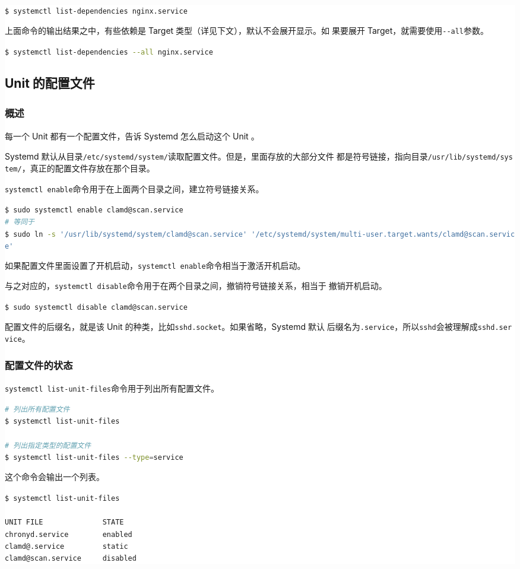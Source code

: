 ```bash
$ systemctl list-dependencies nginx.service
```

上面命令的输出结果之中，有些依赖是 Target 类型（详见下文），默认不会展开显示。如
果要展开 Target，就需要使用`--all`参数。

```bash
$ systemctl list-dependencies --all nginx.service
```

## Unit 的配置文件

### 概述

每一个 Unit 都有一个配置文件，告诉 Systemd 怎么启动这个 Unit 。

Systemd 默认从目录`/etc/systemd/system/`读取配置文件。但是，里面存放的大部分文件
都是符号链接，指向目录`/usr/lib/systemd/system/`，真正的配置文件存放在那个目录。

`systemctl enable`命令用于在上面两个目录之间，建立符号链接关系。

```bash
$ sudo systemctl enable clamd@scan.service
# 等同于
$ sudo ln -s '/usr/lib/systemd/system/clamd@scan.service' '/etc/systemd/system/multi-user.target.wants/clamd@scan.service'
```

如果配置文件里面设置了开机启动，`systemctl enable`命令相当于激活开机启动。

与之对应的，`systemctl disable`命令用于在两个目录之间，撤销符号链接关系，相当于
撤销开机启动。

```bash
$ sudo systemctl disable clamd@scan.service
```

配置文件的后缀名，就是该 Unit 的种类，比如`sshd.socket`。如果省略，Systemd 默认
后缀名为`.service`，所以`sshd`会被理解成`sshd.service`。

### 配置文件的状态

`systemctl list-unit-files`命令用于列出所有配置文件。

```bash
# 列出所有配置文件
$ systemctl list-unit-files

# 列出指定类型的配置文件
$ systemctl list-unit-files --type=service
```

这个命令会输出一个列表。

```bash
$ systemctl list-unit-files

UNIT FILE              STATE
chronyd.service        enabled
clamd@.service         static
clamd@scan.service     disabled
```
